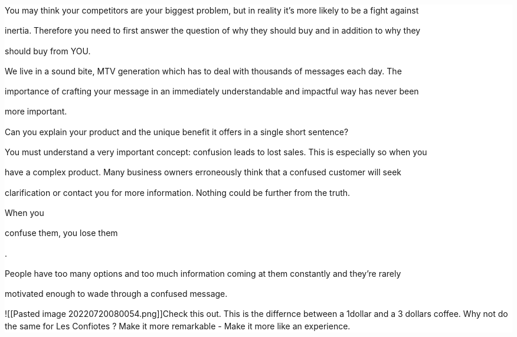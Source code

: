 You may think your competitors are your biggest problem, but in reality it’s more likely to be a fight against

inertia. Therefore you need to first answer the question of why they should buy and in addition to why they

should buy from YOU.

We live in a sound bite, MTV generation which has to deal with thousands of messages each day. The

importance of crafting your message in an immediately understandable and impactful way has never been

more important.

Can you explain your product and the unique benefit it offers in a single short sentence?

You must understand a very important concept: confusion leads to lost sales. This is especially so when you

have a complex product. Many business owners erroneously think that a confused customer will seek

clarification or contact you for more information. Nothing could be further from the truth.

When you

confuse them, you lose them

.

People have too many options and too much information coming at them constantly and they’re rarely

motivated enough to wade through a confused message.

![[Pasted image 20220720080054.png]]Check this out. This is the differnce between a 1dollar and a 3 dollars coffee. Why not do the same for Les Confiotes ? Make it more remarkable - Make it more like an experience. 